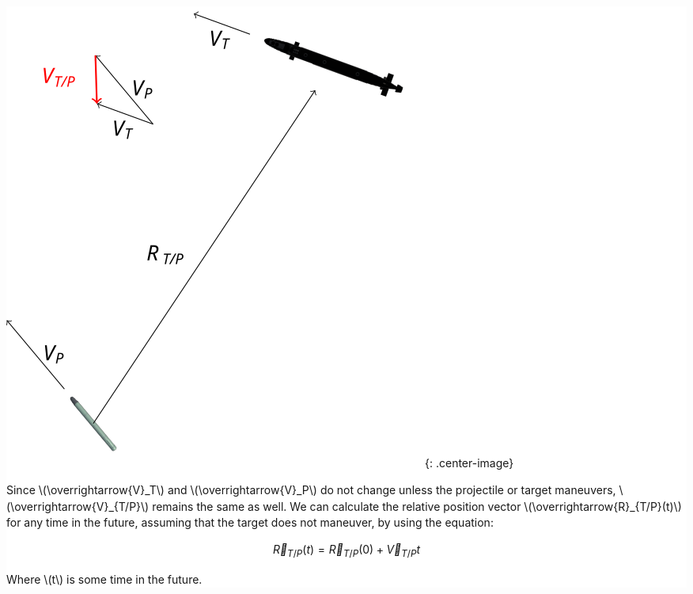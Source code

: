 ![Calculating VTP](/assets/media/vtp.svg){: .center-image}

Since \\(\overrightarrow{V}\_T\\) and \\(\overrightarrow{V}\_P\\) do not change unless the projectile or target maneuvers, \\(\overrightarrow{V}\_{T/P}\\) remains the same as well. We can calculate the relative position vector \\(\overrightarrow{R}\_{T/P}(t)\\) for any time in the future, assuming that the target does not maneuver, by using the equation:

$$\overrightarrow{R}_{T/P}(t) = \overrightarrow{R}_{T/P}(0) + \overrightarrow{V}_{T/P}t$$

Where \\(t\\) is some time in the future.
